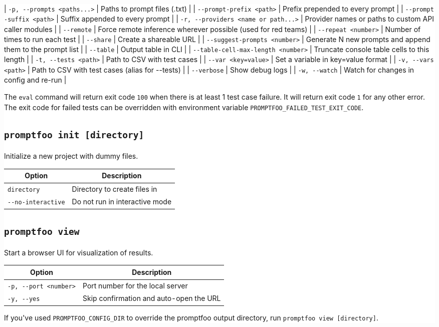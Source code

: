 | `-p, --prompts <paths...>`          | Paths to prompt files (.txt)                                                    |
| `--prompt-prefix <path>`            | Prefix prepended to every prompt                                                |
| `--prompt-suffix <path>`            | Suffix appended to every prompt                                                 |
| `-r, --providers <name or path...>` | Provider names or paths to custom API caller modules                            |
| `--remote`                          | Force remote inference wherever possible (used for red teams)                   |
| `--repeat <number>`                 | Number of times to run each test                                                |
| `--share`                           | Create a shareable URL                                                          |
| `--suggest-prompts <number>`        | Generate N new prompts and append them to the prompt list                       |
| `--table`                           | Output table in CLI                                                             |
| `--table-cell-max-length <number>`  | Truncate console table cells to this length                                     |
| `-t, --tests <path>`                | Path to CSV with test cases                                                     |
| `--var <key=value>`                 | Set a variable in key=value format                                              |
| `-v, --vars <path>`                 | Path to CSV with test cases (alias for --tests)                                 |
| `--verbose`                         | Show debug logs                                                                 |
| `-w, --watch`                       | Watch for changes in config and re-run                                          |

The `eval` command will return exit code `100` when there is at least 1 test case failure. It will return exit code `1` for any other error. The exit code for failed tests can be overridden with environment variable `PROMPTFOO_FAILED_TEST_EXIT_CODE`.

## `promptfoo init [directory]`

Initialize a new project with dummy files.

| Option             | Description                    |
| ------------------ | ------------------------------ |
| `directory`        | Directory to create files in   |
| `--no-interactive` | Do not run in interactive mode |

## `promptfoo view`

Start a browser UI for visualization of results.

| Option                | Description                             |
| --------------------- | --------------------------------------- |
| `-p, --port <number>` | Port number for the local server        |
| `-y, --yes`           | Skip confirmation and auto-open the URL |

If you've used `PROMPTFOO_CONFIG_DIR` to override the promptfoo output directory, run `promptfoo view [directory]`.
